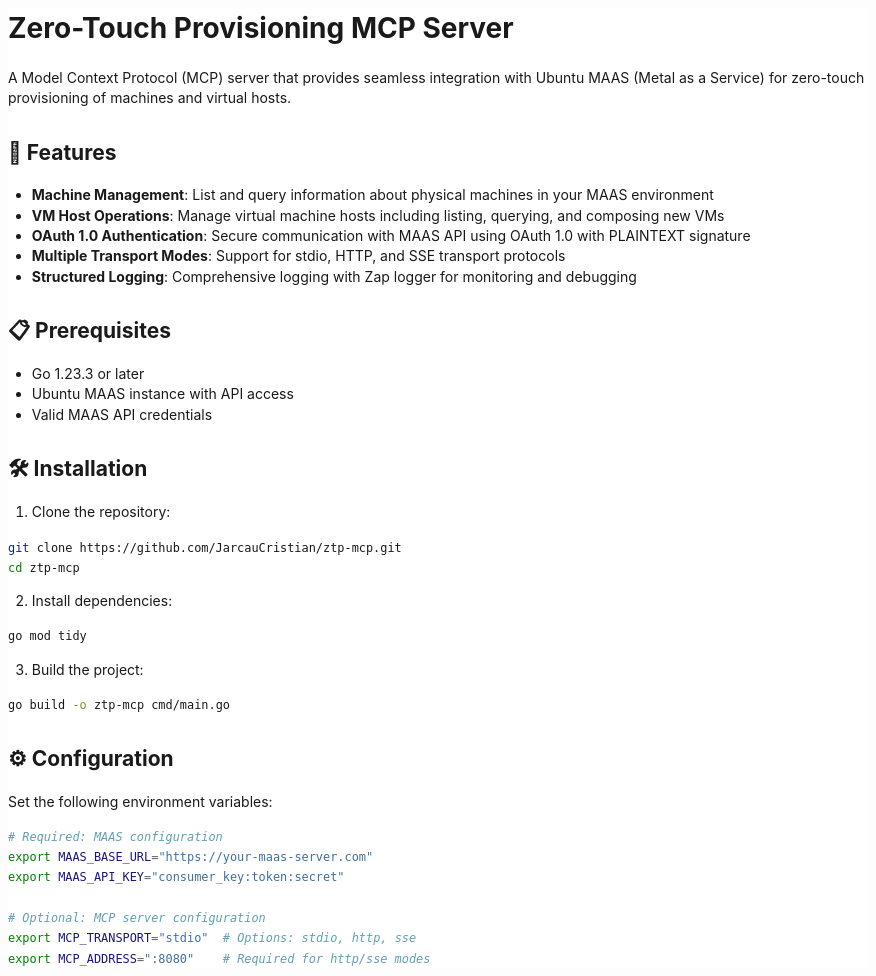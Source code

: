 # Zero-Touch Provisioning MCP Server

A Model Context Protocol (MCP) server that provides seamless integration with Ubuntu MAAS (Metal as a Service) for zero-touch provisioning of machines and virtual hosts.

## 🚀 Features

- **Machine Management**: List and query information about physical machines in your MAAS environment
- **VM Host Operations**: Manage virtual machine hosts including listing, querying, and composing new VMs
- **OAuth 1.0 Authentication**: Secure communication with MAAS API using OAuth 1.0 with PLAINTEXT signature
- **Multiple Transport Modes**: Support for stdio, HTTP, and SSE transport protocols
- **Structured Logging**: Comprehensive logging with Zap logger for monitoring and debugging

## 📋 Prerequisites

- Go 1.23.3 or later
- Ubuntu MAAS instance with API access
- Valid MAAS API credentials

## 🛠️ Installation

1. Clone the repository:
```bash
git clone https://github.com/JarcauCristian/ztp-mcp.git
cd ztp-mcp
```

2. Install dependencies:
```bash
go mod tidy
```

3. Build the project:
```bash
go build -o ztp-mcp cmd/main.go
```

## ⚙️ Configuration

Set the following environment variables:

```bash
# Required: MAAS configuration
export MAAS_BASE_URL="https://your-maas-server.com"
export MAAS_API_KEY="consumer_key:token:secret"

# Optional: MCP server configuration
export MCP_TRANSPORT="stdio"  # Options: stdio, http, sse
export MCP_ADDRESS=":8080"    # Required for http/sse modes
```
